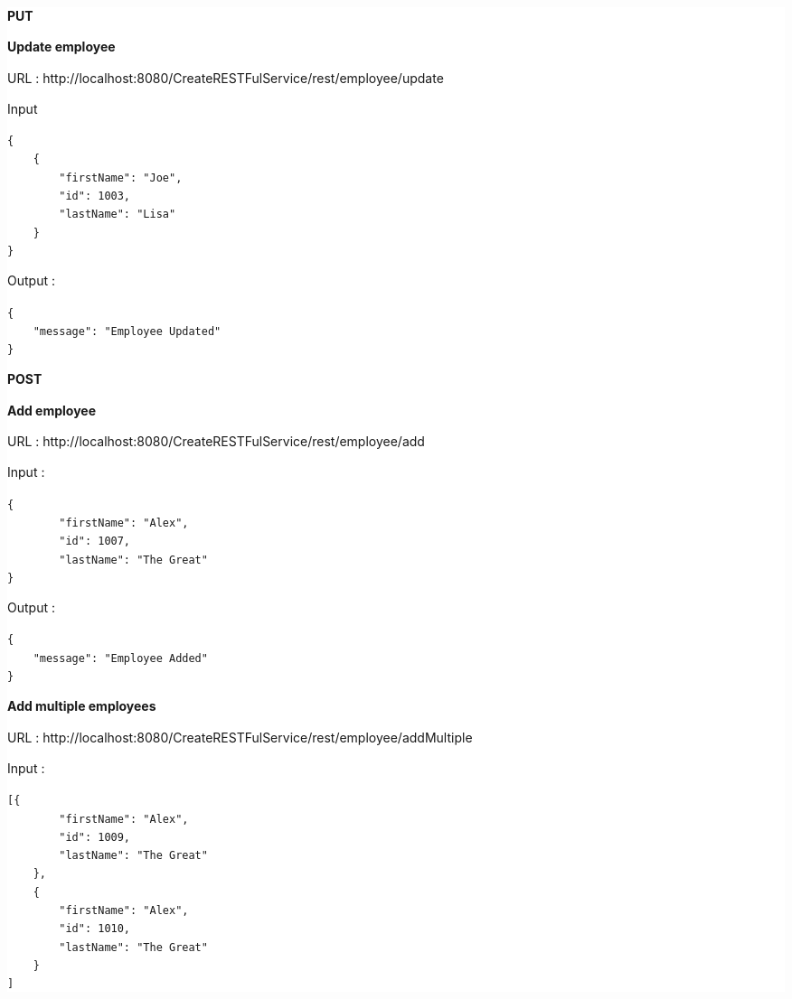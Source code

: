 **PUT**

**Update employee**

URL : http://localhost:8080/CreateRESTFulService/rest/employee/update

Input 

```
{
    {
        "firstName": "Joe",
        "id": 1003,
        "lastName": "Lisa"
    }
}
```

Output :

```
{
    "message": "Employee Updated"
}
```

**POST**

**Add employee**

URL : http://localhost:8080/CreateRESTFulService/rest/employee/add

Input :

```
{
        "firstName": "Alex",
        "id": 1007,
        "lastName": "The Great"
}
```

Output :

```
{
    "message": "Employee Added"
}
```

**Add multiple employees**

URL : http://localhost:8080/CreateRESTFulService/rest/employee/addMultiple

Input :

```
[{
		"firstName": "Alex",
		"id": 1009,
		"lastName": "The Great"
	},
	{
		"firstName": "Alex",
		"id": 1010,
		"lastName": "The Great"
	}
]
```

